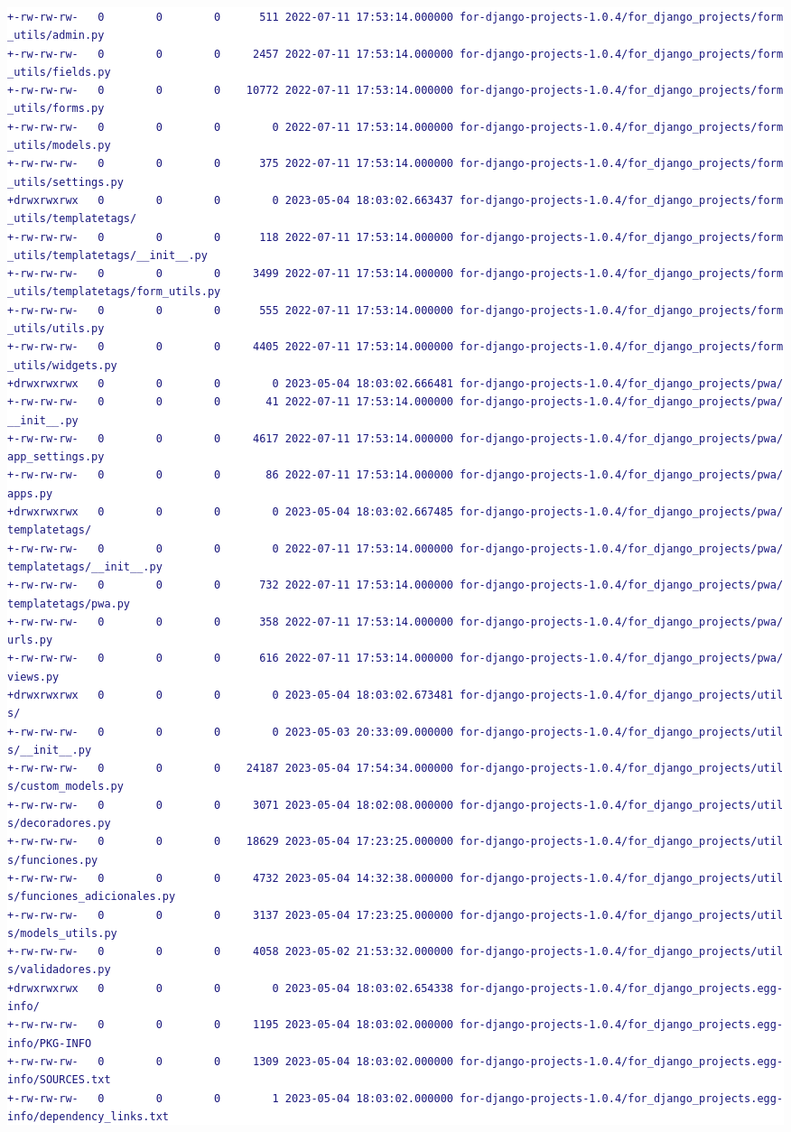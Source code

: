 ```diff
+-rw-rw-rw-   0        0        0      511 2022-07-11 17:53:14.000000 for-django-projects-1.0.4/for_django_projects/form_utils/admin.py
+-rw-rw-rw-   0        0        0     2457 2022-07-11 17:53:14.000000 for-django-projects-1.0.4/for_django_projects/form_utils/fields.py
+-rw-rw-rw-   0        0        0    10772 2022-07-11 17:53:14.000000 for-django-projects-1.0.4/for_django_projects/form_utils/forms.py
+-rw-rw-rw-   0        0        0        0 2022-07-11 17:53:14.000000 for-django-projects-1.0.4/for_django_projects/form_utils/models.py
+-rw-rw-rw-   0        0        0      375 2022-07-11 17:53:14.000000 for-django-projects-1.0.4/for_django_projects/form_utils/settings.py
+drwxrwxrwx   0        0        0        0 2023-05-04 18:03:02.663437 for-django-projects-1.0.4/for_django_projects/form_utils/templatetags/
+-rw-rw-rw-   0        0        0      118 2022-07-11 17:53:14.000000 for-django-projects-1.0.4/for_django_projects/form_utils/templatetags/__init__.py
+-rw-rw-rw-   0        0        0     3499 2022-07-11 17:53:14.000000 for-django-projects-1.0.4/for_django_projects/form_utils/templatetags/form_utils.py
+-rw-rw-rw-   0        0        0      555 2022-07-11 17:53:14.000000 for-django-projects-1.0.4/for_django_projects/form_utils/utils.py
+-rw-rw-rw-   0        0        0     4405 2022-07-11 17:53:14.000000 for-django-projects-1.0.4/for_django_projects/form_utils/widgets.py
+drwxrwxrwx   0        0        0        0 2023-05-04 18:03:02.666481 for-django-projects-1.0.4/for_django_projects/pwa/
+-rw-rw-rw-   0        0        0       41 2022-07-11 17:53:14.000000 for-django-projects-1.0.4/for_django_projects/pwa/__init__.py
+-rw-rw-rw-   0        0        0     4617 2022-07-11 17:53:14.000000 for-django-projects-1.0.4/for_django_projects/pwa/app_settings.py
+-rw-rw-rw-   0        0        0       86 2022-07-11 17:53:14.000000 for-django-projects-1.0.4/for_django_projects/pwa/apps.py
+drwxrwxrwx   0        0        0        0 2023-05-04 18:03:02.667485 for-django-projects-1.0.4/for_django_projects/pwa/templatetags/
+-rw-rw-rw-   0        0        0        0 2022-07-11 17:53:14.000000 for-django-projects-1.0.4/for_django_projects/pwa/templatetags/__init__.py
+-rw-rw-rw-   0        0        0      732 2022-07-11 17:53:14.000000 for-django-projects-1.0.4/for_django_projects/pwa/templatetags/pwa.py
+-rw-rw-rw-   0        0        0      358 2022-07-11 17:53:14.000000 for-django-projects-1.0.4/for_django_projects/pwa/urls.py
+-rw-rw-rw-   0        0        0      616 2022-07-11 17:53:14.000000 for-django-projects-1.0.4/for_django_projects/pwa/views.py
+drwxrwxrwx   0        0        0        0 2023-05-04 18:03:02.673481 for-django-projects-1.0.4/for_django_projects/utils/
+-rw-rw-rw-   0        0        0        0 2023-05-03 20:33:09.000000 for-django-projects-1.0.4/for_django_projects/utils/__init__.py
+-rw-rw-rw-   0        0        0    24187 2023-05-04 17:54:34.000000 for-django-projects-1.0.4/for_django_projects/utils/custom_models.py
+-rw-rw-rw-   0        0        0     3071 2023-05-04 18:02:08.000000 for-django-projects-1.0.4/for_django_projects/utils/decoradores.py
+-rw-rw-rw-   0        0        0    18629 2023-05-04 17:23:25.000000 for-django-projects-1.0.4/for_django_projects/utils/funciones.py
+-rw-rw-rw-   0        0        0     4732 2023-05-04 14:32:38.000000 for-django-projects-1.0.4/for_django_projects/utils/funciones_adicionales.py
+-rw-rw-rw-   0        0        0     3137 2023-05-04 17:23:25.000000 for-django-projects-1.0.4/for_django_projects/utils/models_utils.py
+-rw-rw-rw-   0        0        0     4058 2023-05-02 21:53:32.000000 for-django-projects-1.0.4/for_django_projects/utils/validadores.py
+drwxrwxrwx   0        0        0        0 2023-05-04 18:03:02.654338 for-django-projects-1.0.4/for_django_projects.egg-info/
+-rw-rw-rw-   0        0        0     1195 2023-05-04 18:03:02.000000 for-django-projects-1.0.4/for_django_projects.egg-info/PKG-INFO
+-rw-rw-rw-   0        0        0     1309 2023-05-04 18:03:02.000000 for-django-projects-1.0.4/for_django_projects.egg-info/SOURCES.txt
+-rw-rw-rw-   0        0        0        1 2023-05-04 18:03:02.000000 for-django-projects-1.0.4/for_django_projects.egg-info/dependency_links.txt
```